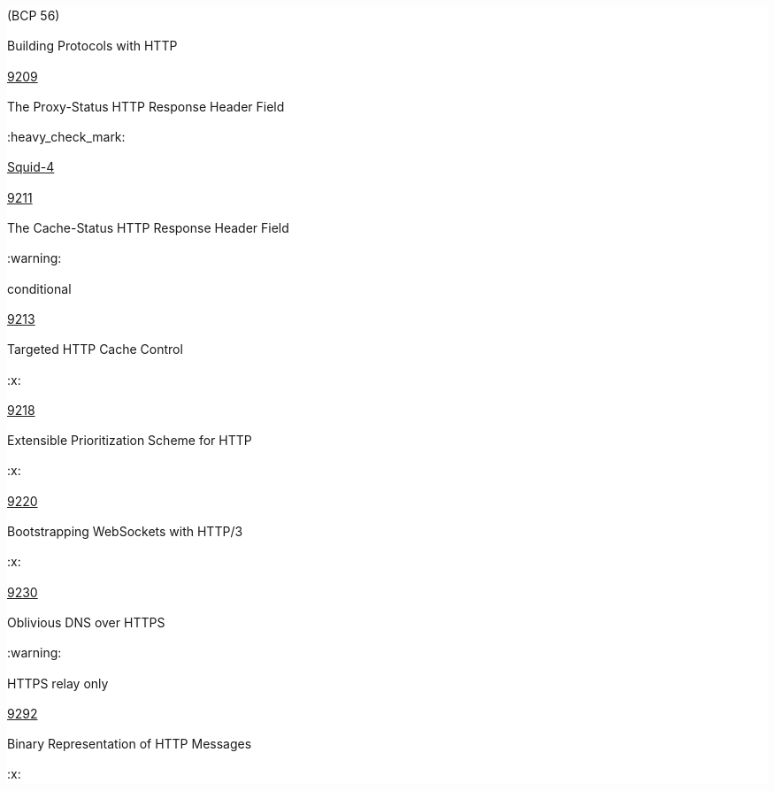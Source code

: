 <p>(BCP 56)</p></td>
<td><p>Building Protocols with HTTP</p></td>
<td></td>
<td></td>
<td></td>
</tr>
<tr class="odd">
<td><p><a href="https://tools.ietf.org/rfc/rfc9209#">9209</a></p></td>
<td><p>The Proxy-Status HTTP Response Header Field</p></td>
<td><p>:heavy_check_mark:</p></td>
<td><p><a href="/Squid-4#">Squid-4</a></p></td>
<td></td>
</tr>
<tr class="even">
<td><p><a href="https://tools.ietf.org/rfc/rfc9211#">9211</a></p></td>
<td><p>The Cache-Status HTTP Response Header Field</p></td>
<td><p>:warning:</p></td>
<td><p>conditional</p></td>
<td></td>
</tr>
<tr class="odd">
<td><p><a href="https://tools.ietf.org/rfc/rfc9213#">9213</a></p></td>
<td><p>Targeted HTTP Cache Control</p></td>
<td><p>:x:</p></td>
<td></td>
<td></td>
</tr>
<tr class="even">
<td><p><a href="https://tools.ietf.org/rfc/rfc9218#">9218</a></p></td>
<td><p>Extensible Prioritization Scheme for HTTP</p></td>
<td><p>:x:</p></td>
<td></td>
<td></td>
</tr>
<tr class="odd">
<td><p><a href="https://tools.ietf.org/rfc/rfc9220#">9220</a></p></td>
<td><p>Bootstrapping WebSockets with HTTP/3</p></td>
<td><p>:x:</p></td>
<td></td>
<td></td>
</tr>
<tr class="even">
<td><p><a href="https://tools.ietf.org/rfc/rfc9230#">9230</a></p></td>
<td><p>Oblivious DNS over HTTPS</p></td>
<td><p>:warning:</p></td>
<td><p>HTTPS relay only</p></td>
<td></td>
</tr>
<tr class="odd">
<td><p><a href="https://tools.ietf.org/rfc/rfc9292#">9292</a></p></td>
<td><p>Binary Representation of HTTP Messages</p></td>
<td><p>:x:</p></td>
<td></td>
<td></td>
</tr>
</tbody>
</table>
